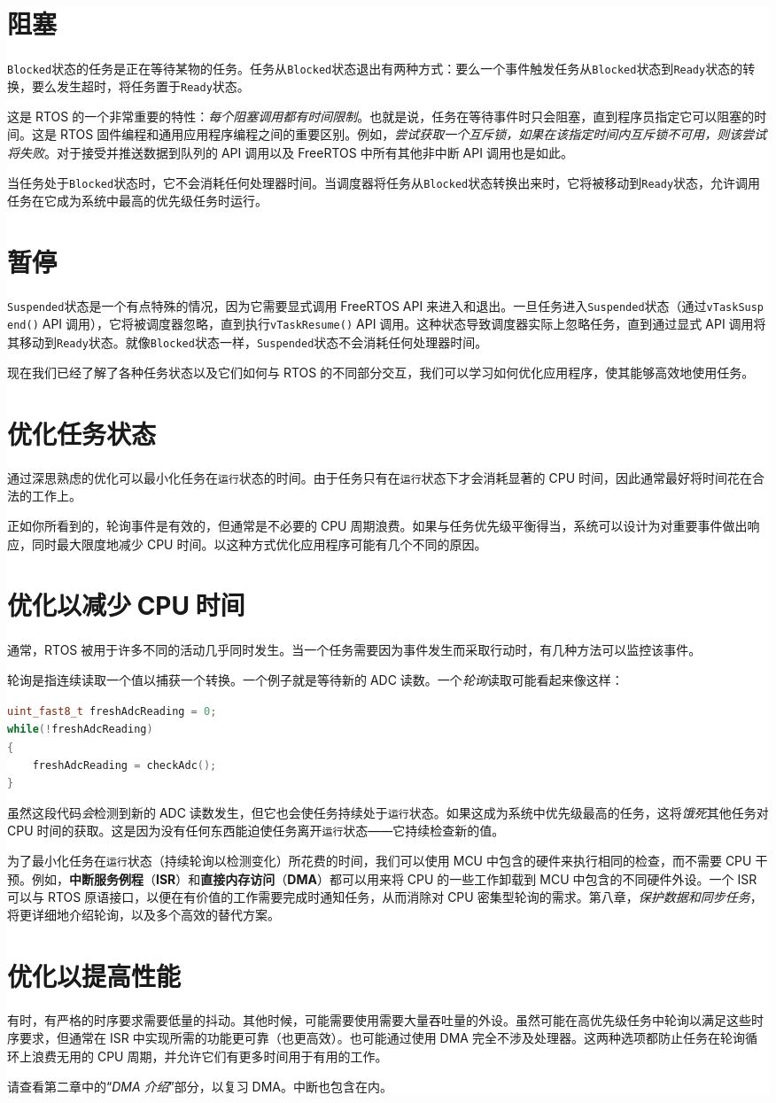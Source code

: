 # 阻塞

`Blocked`状态的任务是正在等待某物的任务。任务从`Blocked`状态退出有两种方式：要么一个事件触发任务从`Blocked`状态到`Ready`状态的转换，要么发生超时，将任务置于`Ready`状态。

这是 RTOS 的一个非常重要的特性：*每个阻塞调用都有时间限制*。也就是说，任务在等待事件时只会阻塞，直到程序员指定它可以阻塞的时间。这是 RTOS 固件编程和通用应用程序编程之间的重要区别。例如，*尝试获取一个互斥锁，如果在该指定时间内互斥锁不可用，则该尝试将失败*。对于接受并推送数据到队列的 API 调用以及 FreeRTOS 中所有其他非中断 API 调用也是如此。

当任务处于`Blocked`状态时，它不会消耗任何处理器时间。当调度器将任务从`Blocked`状态转换出来时，它将被移动到`Ready`状态，允许调用任务在它成为系统中最高的优先级任务时运行。

# 暂停

`Suspended`状态是一个有点特殊的情况，因为它需要显式调用 FreeRTOS API 来进入和退出。一旦任务进入`Suspended`状态（通过`vTaskSuspend()` API 调用），它将被调度器忽略，直到执行`vTaskResume()` API 调用。这种状态导致调度器实际上忽略任务，直到通过显式 API 调用将其移动到`Ready`状态。就像`Blocked`状态一样，`Suspended`状态不会消耗任何处理器时间。

现在我们已经了解了各种任务状态以及它们如何与 RTOS 的不同部分交互，我们可以学习如何优化应用程序，使其能够高效地使用任务。

# 优化任务状态

通过深思熟虑的优化可以最小化任务在`运行`状态的时间。由于任务只有在`运行`状态下才会消耗显著的 CPU 时间，因此通常最好将时间花在合法的工作上。

正如你所看到的，轮询事件是有效的，但通常是不必要的 CPU 周期浪费。如果与任务优先级平衡得当，系统可以设计为对重要事件做出响应，同时最大限度地减少 CPU 时间。以这种方式优化应用程序可能有几个不同的原因。

# 优化以减少 CPU 时间

通常，RTOS 被用于许多不同的活动几乎同时发生。当一个任务需要因为事件发生而采取行动时，有几种方法可以监控该事件。

轮询是指连续读取一个值以捕获一个转换。一个例子就是等待新的 ADC 读数。一个*轮询*读取可能看起来像这样：

```cpp
uint_fast8_t freshAdcReading = 0;
while(!freshAdcReading)
{
    freshAdcReading = checkAdc();
}
```

虽然这段代码*会*检测到新的 ADC 读数发生，但它也会使任务持续处于`运行`状态。如果这成为系统中优先级最高的任务，这将*饿死*其他任务对 CPU 时间的获取。这是因为没有任何东西能迫使任务离开`运行`状态——它持续检查新的值。

为了最小化任务在`运行`状态（持续轮询以检测变化）所花费的时间，我们可以使用 MCU 中包含的硬件来执行相同的检查，而不需要 CPU 干预。例如，**中断服务例程**（**ISR**）和**直接内存访问**（**DMA**）都可以用来将 CPU 的一些工作卸载到 MCU 中包含的不同硬件外设。一个 ISR 可以与 RTOS 原语接口，以便在有价值的工作需要完成时通知任务，从而消除对 CPU 密集型轮询的需求。第八章，*保护数据和同步任务*，将更详细地介绍轮询，以及多个高效的替代方案。

# 优化以提高性能

有时，有严格的时序要求需要低量的抖动。其他时候，可能需要使用需要大量吞吐量的外设。虽然可能在高优先级任务中轮询以满足这些时序要求，但通常在 ISR 中实现所需的功能更可靠（也更高效）。也可能通过使用 DMA 完全不涉及处理器。这两种选项都防止任务在轮询循环上浪费无用的 CPU 周期，并允许它们有更多时间用于有用的工作。

请查看第二章中的“*DMA 介绍*”部分，以复习 DMA。中断也包含在内。
